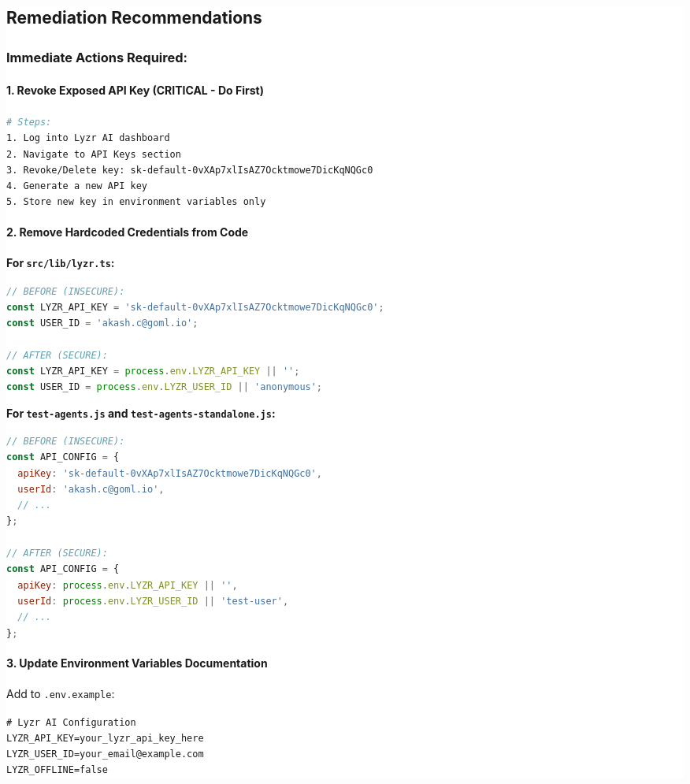 
## Remediation Recommendations

### Immediate Actions Required:

#### 1. **Revoke Exposed API Key** (CRITICAL - Do First)
```bash
# Steps:
1. Log into Lyzr AI dashboard
2. Navigate to API Keys section
3. Revoke/Delete key: sk-default-0vXAp7xlIsAZ7Ocktmowe7DicKqNQGc0
4. Generate a new API key
5. Store new key in environment variables only
```

#### 2. **Remove Hardcoded Credentials from Code**

**For `src/lib/lyzr.ts`:**
```typescript
// BEFORE (INSECURE):
const LYZR_API_KEY = 'sk-default-0vXAp7xlIsAZ7Ocktmowe7DicKqNQGc0';
const USER_ID = 'akash.c@goml.io';

// AFTER (SECURE):
const LYZR_API_KEY = process.env.LYZR_API_KEY || '';
const USER_ID = process.env.LYZR_USER_ID || 'anonymous';
```

**For `test-agents.js` and `test-agents-standalone.js`:**
```javascript
// BEFORE (INSECURE):
const API_CONFIG = {
  apiKey: 'sk-default-0vXAp7xlIsAZ7Ocktmowe7DicKqNQGc0',
  userId: 'akash.c@goml.io',
  // ...
};

// AFTER (SECURE):
const API_CONFIG = {
  apiKey: process.env.LYZR_API_KEY || '',
  userId: process.env.LYZR_USER_ID || 'test-user',
  // ...
};
```

#### 3. **Update Environment Variables Documentation**

Add to `.env.example`:
```env
# Lyzr AI Configuration
LYZR_API_KEY=your_lyzr_api_key_here
LYZR_USER_ID=your_email@example.com
LYZR_OFFLINE=false
```

